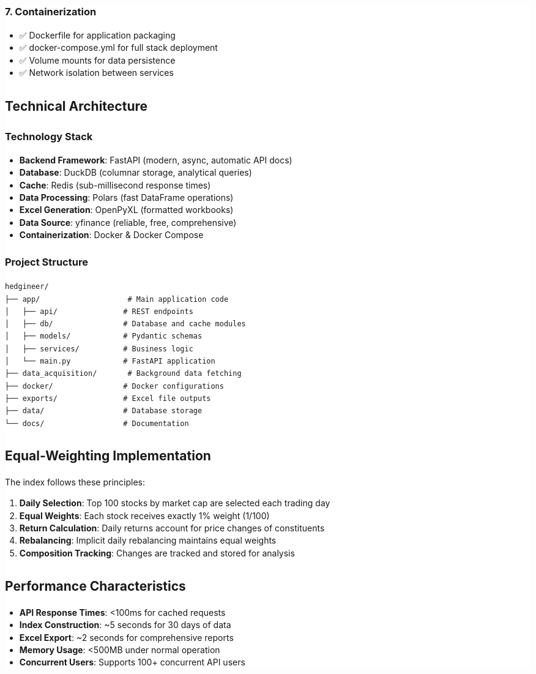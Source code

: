 ### 7. Containerization
- ✅ Dockerfile for application packaging
- ✅ docker-compose.yml for full stack deployment
- ✅ Volume mounts for data persistence
- ✅ Network isolation between services

## Technical Architecture

### Technology Stack
- **Backend Framework**: FastAPI (modern, async, automatic API docs)
- **Database**: DuckDB (columnar storage, analytical queries)
- **Cache**: Redis (sub-millisecond response times)
- **Data Processing**: Polars (fast DataFrame operations)
- **Excel Generation**: OpenPyXL (formatted workbooks)
- **Data Source**: yfinance (reliable, free, comprehensive)
- **Containerization**: Docker & Docker Compose

### Project Structure
```
hedgineer/
├── app/                    # Main application code
│   ├── api/               # REST endpoints
│   ├── db/                # Database and cache modules
│   ├── models/            # Pydantic schemas
│   ├── services/          # Business logic
│   └── main.py            # FastAPI application
├── data_acquisition/       # Background data fetching
├── docker/                # Docker configurations
├── exports/               # Excel file outputs
├── data/                  # Database storage
└── docs/                  # Documentation
```

## Equal-Weighting Implementation

The index follows these principles:

1. **Daily Selection**: Top 100 stocks by market cap are selected each trading day
2. **Equal Weights**: Each stock receives exactly 1% weight (1/100)
3. **Return Calculation**: Daily returns account for price changes of constituents
4. **Rebalancing**: Implicit daily rebalancing maintains equal weights
5. **Composition Tracking**: Changes are tracked and stored for analysis

## Performance Characteristics

- **API Response Times**: <100ms for cached requests
- **Index Construction**: ~5 seconds for 30 days of data
- **Excel Export**: ~2 seconds for comprehensive reports
- **Memory Usage**: <500MB under normal operation
- **Concurrent Users**: Supports 100+ concurrent API users

